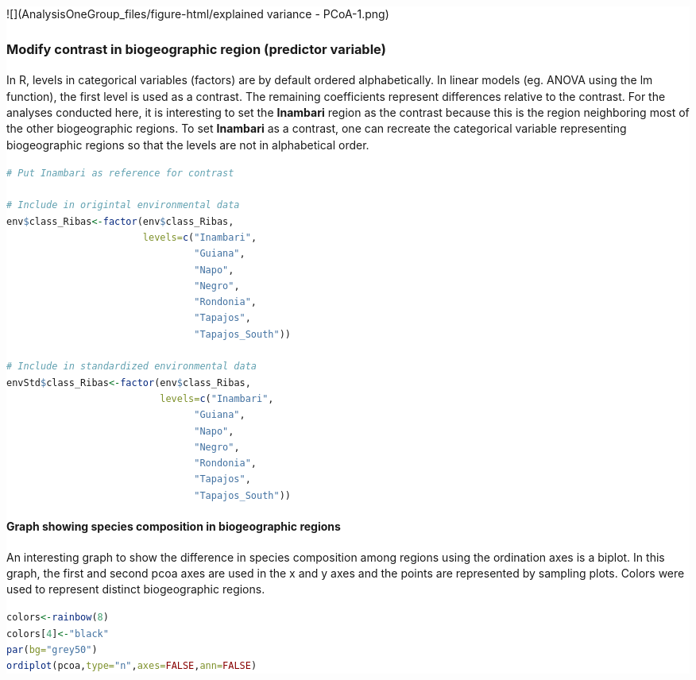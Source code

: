 ![](AnalysisOneGroup_files/figure-html/explained variance - PCoA-1.png)

### Modify contrast in biogeographic region (predictor variable)

In R, levels in categorical variables (factors) are by default ordered alphabetically. In linear models (eg. ANOVA using the lm function), the first level is used as a contrast. The remaining coefficients represent differences relative to the contrast. For the analyses conducted here, it is interesting to set the **Inambari** region as the contrast because this is the region neighboring most of the other biogeographic regions. To set **Inambari** as a contrast, one can recreate the categorical variable representing biogeographic regions so that the levels are not in alphabetical order.




```r
# Put Inambari as reference for contrast

# Include in origintal environmental data
env$class_Ribas<-factor(env$class_Ribas,
                        levels=c("Inambari",
                                 "Guiana",
                                 "Napo",
                                 "Negro",
                                 "Rondonia",
                                 "Tapajos",
                                 "Tapajos_South"))

# Include in standardized environmental data
envStd$class_Ribas<-factor(env$class_Ribas,
                           levels=c("Inambari",
                                 "Guiana",
                                 "Napo",
                                 "Negro",
                                 "Rondonia",
                                 "Tapajos",
                                 "Tapajos_South"))
```

#### Graph showing species composition in biogeographic regions

An interesting graph to show the difference in species composition among regions using the ordination axes is a biplot. In this graph, the first and second pcoa axes are used in the x and y axes and the points are represented by sampling plots. Colors were used to represent distinct biogeographic regions.



```r
colors<-rainbow(8)
colors[4]<-"black"  
par(bg="grey50")
ordiplot(pcoa,type="n",axes=FALSE,ann=FALSE)
```
